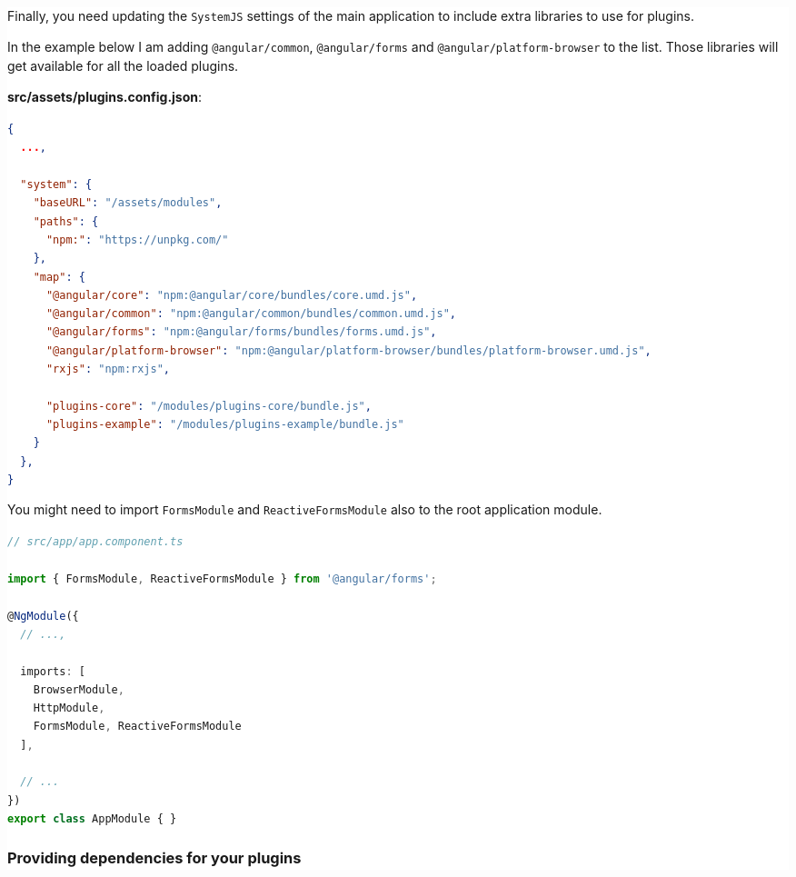 Finally, you need updating the `SystemJS` settings of the main application to include extra libraries to use for plugins.

In the example below I am adding `@angular/common`, `@angular/forms` and `@angular/platform-browser` to the list.
Those libraries will get available for all the loaded plugins.

**src/assets/plugins.config.json**:

```json
{
  ...,

  "system": {
    "baseURL": "/assets/modules",
    "paths": {
      "npm:": "https://unpkg.com/"
    },
    "map": {
      "@angular/core": "npm:@angular/core/bundles/core.umd.js",
      "@angular/common": "npm:@angular/common/bundles/common.umd.js",
      "@angular/forms": "npm:@angular/forms/bundles/forms.umd.js",
      "@angular/platform-browser": "npm:@angular/platform-browser/bundles/platform-browser.umd.js",
      "rxjs": "npm:rxjs",

      "plugins-core": "/modules/plugins-core/bundle.js",
      "plugins-example": "/modules/plugins-example/bundle.js"
    }
  },
}
```

You might need to import `FormsModule` and `ReactiveFormsModule` also to the root application module.

```ts
// src/app/app.component.ts

import { FormsModule, ReactiveFormsModule } from '@angular/forms';

@NgModule({
  // ...,

  imports: [
    BrowserModule,
    HttpModule,
    FormsModule, ReactiveFormsModule
  ],

  // ...
})
export class AppModule { }
```

### Providing dependencies for your plugins
